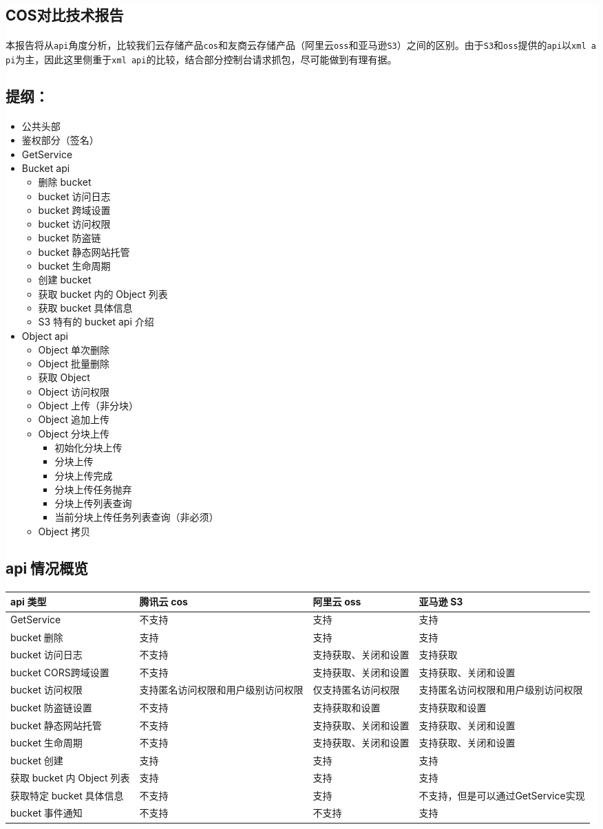 ## COS对比技术报告

本报告将从`api`角度分析，比较我们云存储产品`cos`和友商云存储产品（阿里云`oss`和亚马逊`S3`）之间的区别。由于`S3`和`oss`提供的`api`以`xml api`为主，因此这里侧重于`xml api`的比较，结合部分控制台请求抓包，尽可能做到有理有据。

## 提纲：
* 公共头部
* 鉴权部分（签名）
* GetService
* Bucket api
	* 删除 bucket
	* bucket 访问日志
	* bucket 跨域设置
	* bucket 访问权限
	* bucket 防盗链
	* bucket 静态网站托管
	* bucket 生命周期
	* 创建 bucket
	* 获取 bucket 内的 Object 列表
	* 获取 bucket 具体信息
	* S3 特有的 bucket api 介绍
* Object api
	* Object 单次删除
	* Object 批量删除
	* 获取 Object
	* Object 访问权限
	* Object 上传（非分块）
	* Object 追加上传
	* Object 分块上传
		* 初始化分块上传
		* 分块上传
		* 分块上传完成
		* 分块上传任务抛弃
		* 分块上传列表查询
		* 当前分块上传任务列表查询（非必须）
	* Object 拷贝

## api 情况概览

|api 类型|腾讯云 cos|阿里云 oss|亚马逊 S3|
|:--|:--|:--|:--|
|GetService|不支持|支持|支持|
|bucket 删除 |支持|支持|支持|
|bucket 访问日志|不支持|支持获取、关闭和设置|支持获取|
|bucket CORS跨域设置|不支持|支持获取、关闭和设置|支持获取、关闭和设置|
|bucket 访问权限|支持匿名访问权限和用户级别访问权限|仅支持匿名访问权限|支持匿名访问权限和用户级别访问权限|
|bucket 防盗链设置|不支持|支持获取和设置|支持获取和设置|
|bucket 静态网站托管|不支持|支持获取、关闭和设置|支持获取、关闭和设置|
|bucket 生命周期|不支持|支持获取、关闭和设置|支持获取、关闭和设置|
|bucket 创建|支持|支持|支持|
|获取 bucket 内 Object 列表|支持|支持|支持|
|获取特定 bucket 具体信息|不支持|支持|不支持，但是可以通过GetService实现|
|bucket 事件通知|不支持|不支持|支持|